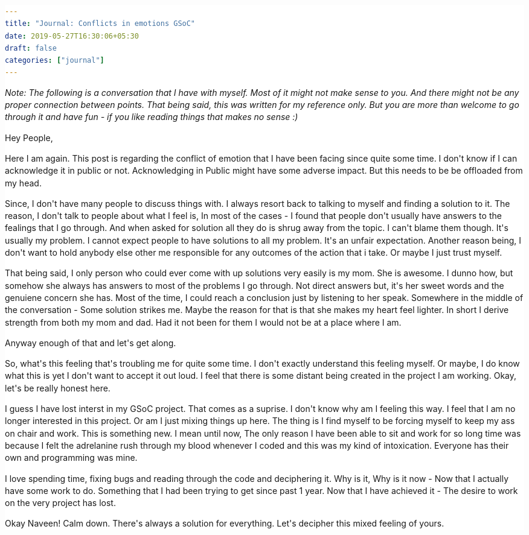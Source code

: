 ```yaml
---
title: "Journal: Conflicts in emotions GSoC"
date: 2019-05-27T16:30:06+05:30
draft: false
categories: ["journal"]
---
```


*Note: The following is a conversation that I have with myself. Most of it might
not make sense to you. And there might not be any proper connection between points.
That being said, this was written for my reference only. But you are more than
welcome to go through it and have fun - if you like reading things that makes
no sense :)*

Hey People,

Here I am again. This post is regarding the conflict of emotion that I have been facing since quite some time. I don't know if I can acknowledge it in public or not. Acknowledging in Public might have some adverse impact. But this needs to be be offloaded from my head. 

Since, I don't have many people to discuss things with. I always resort back to talking to myself and finding a solution to it. The reason, I don't talk to people about what I feel is, In most of the cases - I found that people don't usually have answers to the fealings that I go through. And when asked for solution all they do is shrug away from the topic. I can't blame them though. It's usually my problem. I cannot expect people to have solutions to all my problem. It's an unfair expectation. Another reason being, I don't want to hold anybody else other me responsible for any outcomes of the action that i take. Or maybe I just trust myself.

That being said, I only person who could ever come with up solutions very easily is my mom. She is awesome. I dunno how, but somehow she always has answers to most of the problems I go through. Not direct answers but, it's her sweet words and the genuiene concern she has. Most of the time, I could reach a conclusion just by listening to her speak. Somewhere in the middle of the conversation - Some solution strikes me. Maybe the reason for that is that she makes my heart feel lighter. In short I derive strength from both my mom and dad. Had it not been for them I would not be at a place where I am.

Anyway enough of that and let's get along.

So, what's this feeling that's troubling me for quite some time. I don't exactly understand this feeling myself. Or maybe, I do know what this is yet I don't want to accept it out loud. I feel that there is some distant being created in the project I am working. Okay, let's be really honest here.

I guess I have lost interst in my GSoC project. That comes as a suprise. I don't know why am I feeling this way. I feel that I am no longer interested in this project. Or am I just mixing things up here.  The thing is I find myself to be forcing myself to keep my ass on chair and work. This is something new. I mean until now, The only reason I have been able to sit and work for so long time was because I felt the adrelanine rush through my blood whenever I coded and this was my kind of intoxication. Everyone has their own and programming was mine. 

I love spending time, fixing bugs and reading through the code and deciphering it. Why is it, Why is it now - Now that I actually have some work to do. Something that I had been trying to get since past 1 year. Now that I have achieved it - The desire to work on the very project has lost.

Okay Naveen! Calm down. There's always a solution for everything. Let's decipher this mixed feeling of yours.
